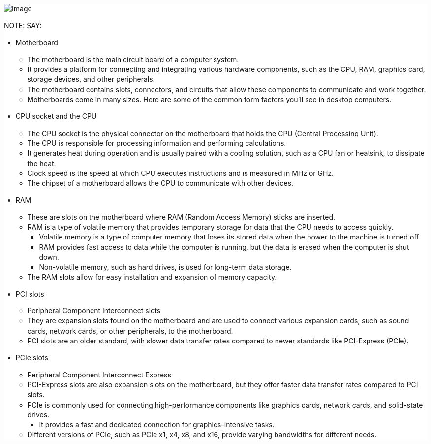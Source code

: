 </div>

<div>

![Image](/ops-102-guide/curriculum/class-01/slides/assets/26_0.png)

</div>

</div>

NOTE:
SAY:
- Motherboard
  - The motherboard is the main circuit board of a computer system.
  - It provides a platform for connecting and integrating various hardware components, such as the CPU, RAM, graphics card, storage devices, and other peripherals.
  - The motherboard contains slots, connectors, and circuits that allow these components to communicate and work together.
  - Motherboards come in many sizes. Here are some of the common form factors you’ll see in desktop computers.

- CPU socket and the CPU
  - The CPU socket is the physical connector on the motherboard that holds the CPU (Central Processing Unit).
  - The CPU is responsible for processing information and performing calculations.
  - It generates heat during operation and is usually paired with a cooling solution, such as a CPU fan or heatsink, to dissipate the heat.
  - Clock speed is the speed at which CPU executes instructions and is measured in MHz or GHz.
  - The chipset of a motherboard allows the CPU to communicate with other devices.

- RAM
  - These are slots on the motherboard where RAM (Random Access Memory) sticks are inserted.
  - RAM is a type of volatile memory that provides temporary storage for data that the CPU needs to access quickly.
    - Volatile memory is a type of computer memory that loses its stored data when the power to the machine is turned off.
    - RAM provides fast access to data while the computer is running, but the data is erased when the computer is shut down.
    - Non-volatile memory, such as hard drives, is used for long-term data storage.
  - The RAM slots allow for easy installation and expansion of memory capacity.

- PCI slots
  - Peripheral Component Interconnect slots
  - They are expansion slots found on the motherboard and are used to connect various expansion cards, such as sound cards, network cards, or other peripherals, to the motherboard.
  - PCI slots are an older standard, with slower data transfer rates compared to newer standards like PCI-Express (PCIe).

- PCIe slots
  - Peripheral Component Interconnect Express
  - PCI-Express slots are also expansion slots on the motherboard, but they offer faster data transfer rates compared to PCI slots.
  - PCIe is commonly used for connecting high-performance components like graphics cards, network cards, and solid-state drives.
    - It provides a fast and dedicated connection for graphics-intensive tasks.
  - Different versions of PCIe, such as PCIe x1, x4, x8, and x16, provide varying bandwidths for different needs.
